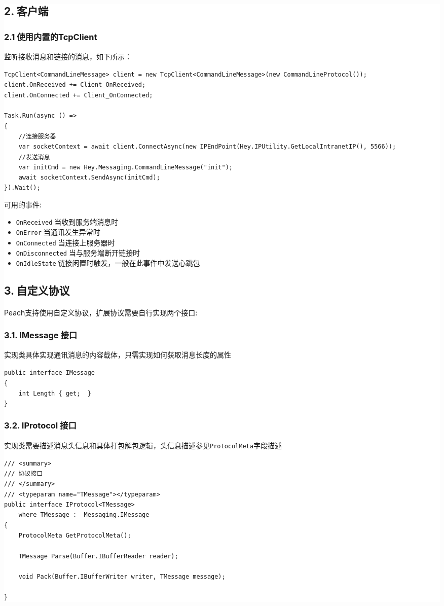 ## 2. 客户端

### 2.1 使用内置的TcpClient

监听接收消息和链接的消息，如下所示：
```
TcpClient<CommandLineMessage> client = new TcpClient<CommandLineMessage>(new CommandLineProtocol());
client.OnReceived += Client_OnReceived;
client.OnConnected += Client_OnConnected;

Task.Run(async () =>
{
    //连接服务器
    var socketContext = await client.ConnectAsync(new IPEndPoint(Hey.IPUtility.GetLocalIntranetIP(), 5566));
    //发送消息
    var initCmd = new Hey.Messaging.CommandLineMessage("init");
    await socketContext.SendAsync(initCmd);
}).Wait();
```

可用的事件:
- `OnReceived` 当收到服务端消息时
- `OnError` 当通讯发生异常时
- `OnConnected` 当连接上服务器时
- `OnDisconnected` 当与服务端断开链接时
- `OnIdleState` 链接闲置时触发，一般在此事件中发送心跳包


## 3. 自定义协议
Peach支持使用自定义协议，扩展协议需要自行实现两个接口:

### 3.1. IMessage 接口

实现类具体实现通讯消息的内容载体，只需实现如何获取消息长度的属性

```
public interface IMessage
{
    int Length { get;  }
}
```

### 3.2. IProtocol 接口

实现类需要描述消息头信息和具体打包解包逻辑，头信息描述参见`ProtocolMeta`字段描述


```
/// <summary>
/// 协议接口
/// </summary>
/// <typeparam name="TMessage"></typeparam>
public interface IProtocol<TMessage>
    where TMessage :  Messaging.IMessage
{
    ProtocolMeta GetProtocolMeta();

    TMessage Parse(Buffer.IBufferReader reader);

    void Pack(Buffer.IBufferWriter writer, TMessage message);

}
```
